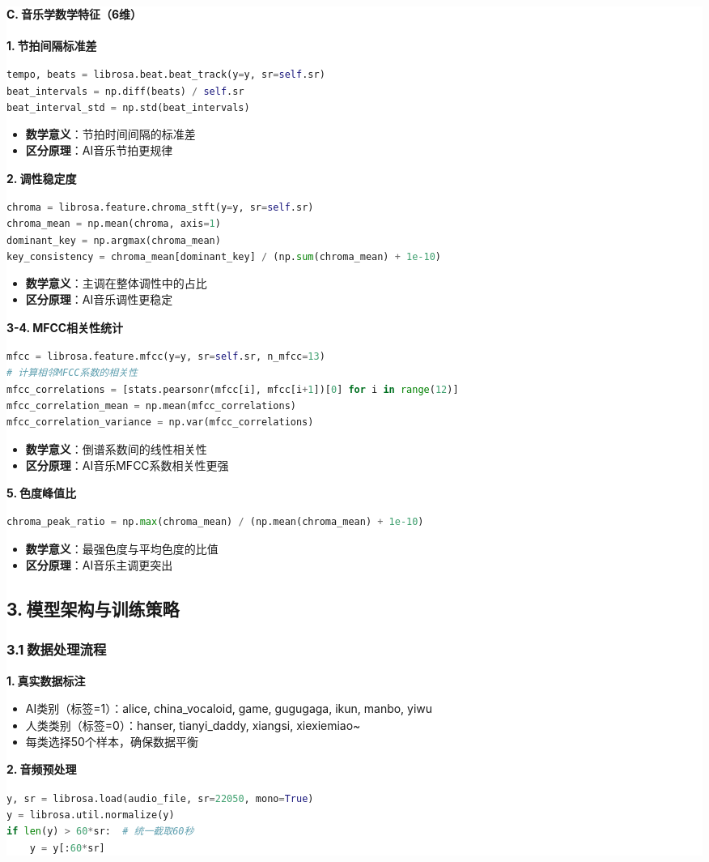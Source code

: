 #### C. 音乐学数学特征（6维）

**1. 节拍间隔标准差**
```python
tempo, beats = librosa.beat.beat_track(y=y, sr=self.sr)
beat_intervals = np.diff(beats) / self.sr
beat_interval_std = np.std(beat_intervals)
```
- **数学意义**：节拍时间间隔的标准差
- **区分原理**：AI音乐节拍更规律

**2. 调性稳定度**
```python
chroma = librosa.feature.chroma_stft(y=y, sr=self.sr)
chroma_mean = np.mean(chroma, axis=1)
dominant_key = np.argmax(chroma_mean)
key_consistency = chroma_mean[dominant_key] / (np.sum(chroma_mean) + 1e-10)
```
- **数学意义**：主调在整体调性中的占比
- **区分原理**：AI音乐调性更稳定

**3-4. MFCC相关性统计**
```python
mfcc = librosa.feature.mfcc(y=y, sr=self.sr, n_mfcc=13)
# 计算相邻MFCC系数的相关性
mfcc_correlations = [stats.pearsonr(mfcc[i], mfcc[i+1])[0] for i in range(12)]
mfcc_correlation_mean = np.mean(mfcc_correlations)
mfcc_correlation_variance = np.var(mfcc_correlations)
```
- **数学意义**：倒谱系数间的线性相关性
- **区分原理**：AI音乐MFCC系数相关性更强

**5. 色度峰值比**
```python
chroma_peak_ratio = np.max(chroma_mean) / (np.mean(chroma_mean) + 1e-10)
```
- **数学意义**：最强色度与平均色度的比值
- **区分原理**：AI音乐主调更突出

## 3. 模型架构与训练策略

### 3.1 数据处理流程

**1. 真实数据标注**
- AI类别（标签=1）：alice, china_vocaloid, game, gugugaga, ikun, manbo, yiwu
- 人类类别（标签=0）：hanser, tianyi_daddy, xiangsi, xiexiemiao~
- 每类选择50个样本，确保数据平衡

**2. 音频预处理**
```python
y, sr = librosa.load(audio_file, sr=22050, mono=True)
y = librosa.util.normalize(y)
if len(y) > 60*sr:  # 统一截取60秒
    y = y[:60*sr]
```
